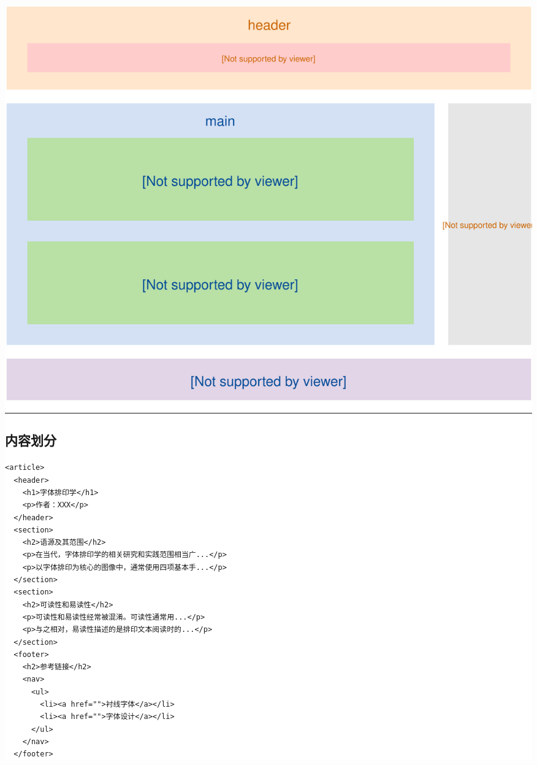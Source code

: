 ![article](img/article.svg)

---

## 内容划分

```markup
<article>
  <header>
    <h1>字体排印学</h1>
    <p>作者：XXX</p>
  </header>
  <section>
    <h2>语源及其范围</h2>
    <p>在当代，字体排印学的相关研究和实践范围相当广...</p>
    <p>以字体排印为核心的图像中，通常使用四项基本手...</p>
  </section>
  <section>
    <h2>可读性和易读性</h2>
    <p>可读性和易读性经常被混淆。可读性通常用...</p>
    <p>与之相对，易读性描述的是排印文本阅读时的...</p>
  </section>
  <footer>
    <h2>参考链接</h2>
    <nav>
      <ul>
        <li><a href="">衬线字体</a></li>
        <li><a href="">字体设计</a></li>
      </ul>
    </nav>
  </footer>
```